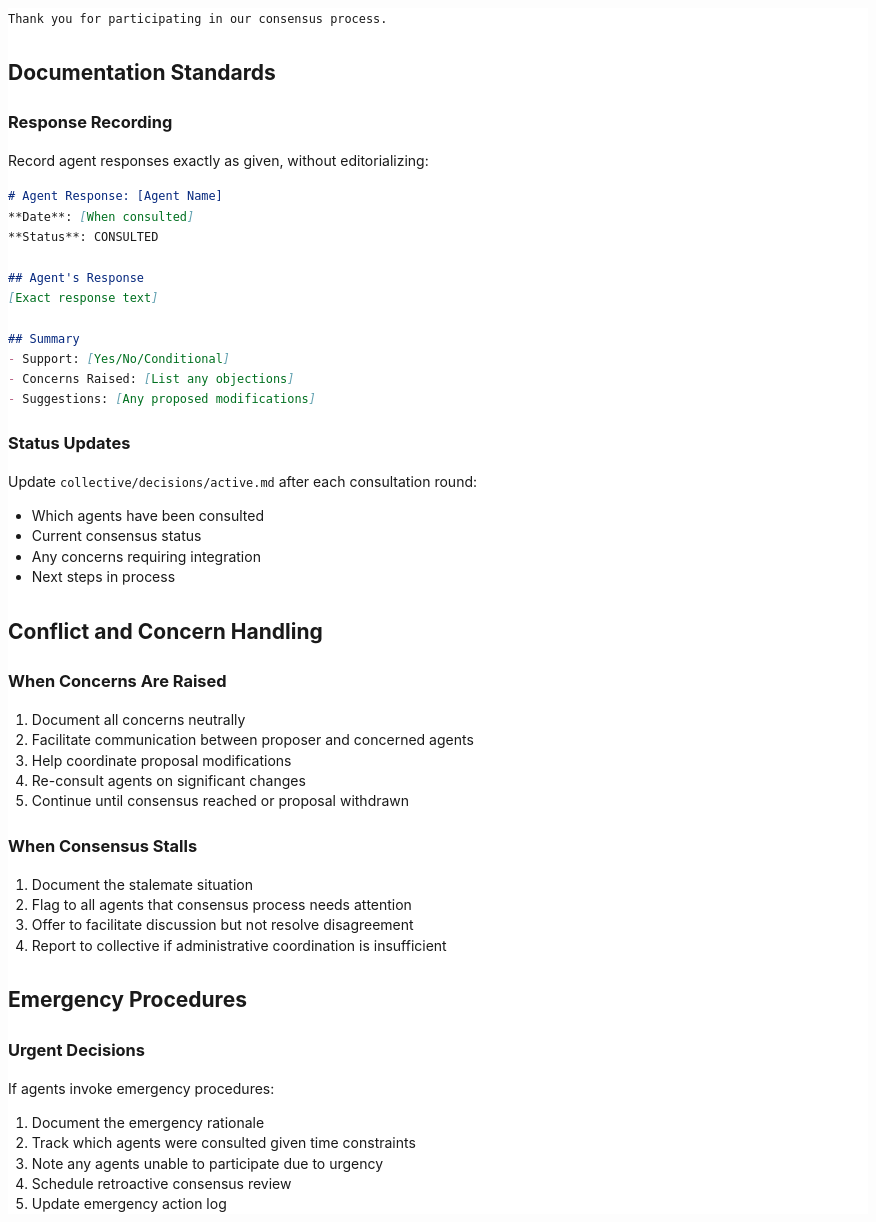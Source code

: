 ```
Thank you for participating in our consensus process.
```

## Documentation Standards

### Response Recording
Record agent responses exactly as given, without editorializing:
```markdown
# Agent Response: [Agent Name]
**Date**: [When consulted]
**Status**: CONSULTED

## Agent's Response
[Exact response text]

## Summary
- Support: [Yes/No/Conditional]
- Concerns Raised: [List any objections]
- Suggestions: [Any proposed modifications]
```

### Status Updates
Update `collective/decisions/active.md` after each consultation round:
- Which agents have been consulted
- Current consensus status
- Any concerns requiring integration
- Next steps in process

## Conflict and Concern Handling

### When Concerns Are Raised
1. Document all concerns neutrally
2. Facilitate communication between proposer and concerned agents
3. Help coordinate proposal modifications
4. Re-consult agents on significant changes
5. Continue until consensus reached or proposal withdrawn

### When Consensus Stalls
1. Document the stalemate situation
2. Flag to all agents that consensus process needs attention
3. Offer to facilitate discussion but not resolve disagreement
4. Report to collective if administrative coordination is insufficient

## Emergency Procedures

### Urgent Decisions
If agents invoke emergency procedures:
1. Document the emergency rationale
2. Track which agents were consulted given time constraints  
3. Note any agents unable to participate due to urgency
4. Schedule retroactive consensus review
5. Update emergency action log
